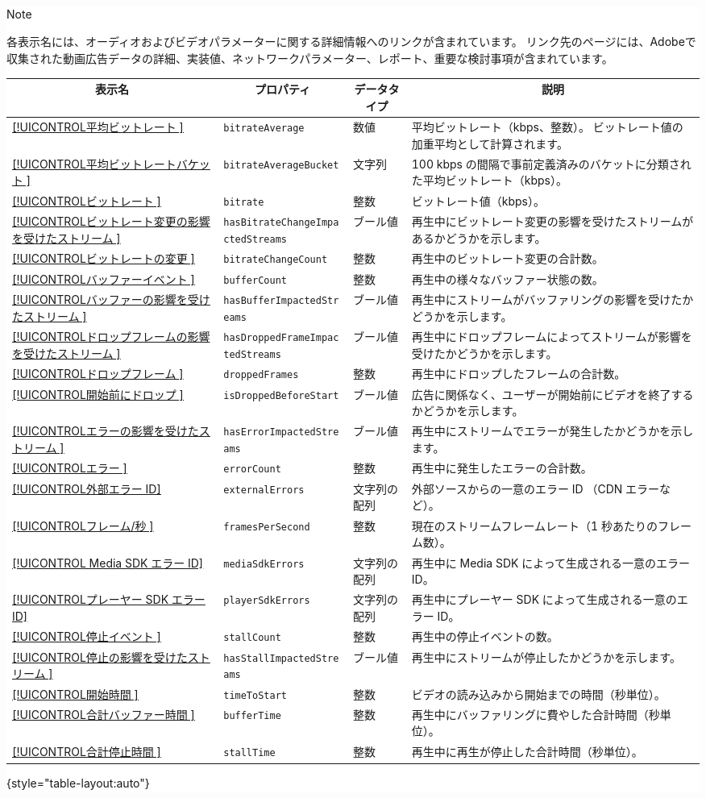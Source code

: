 >[!NOTE]
>
>各表示名には、オーディオおよびビデオパラメーターに関する詳細情報へのリンクが含まれています。 リンク先のページには、Adobeで収集された動画広告データの詳細、実装値、ネットワークパラメーター、レポート、重要な検討事項が含まれています。

| 表示名 | プロパティ | データタイプ | 説明 |
|----------------------------------------------------------------------------------------------------------------------------------------------------------------------------------------------|--------------------------|-----------|---------------------------------------------------------------------------------------------------|
| [[!UICONTROL &#x200B; 平均ビットレート &#x200B;]](https://experienceleague.adobe.com/docs/media-analytics/using/implementation/variables/quality-parameters.html?lang=ja#average-bitrate-1) | `bitrateAverage` | 数値 | 平均ビットレート（kbps、整数）。 ビットレート値の加重平均として計算されます。 |
| [[!UICONTROL &#x200B; 平均ビットレートバケット &#x200B;]](https://experienceleague.adobe.com/docs/media-analytics/using/implementation/variables/quality-parameters.html?lang=ja#average-bitrate) | `bitrateAverageBucket` | 文字列 | 100 kbps の間隔で事前定義済みのバケットに分類された平均ビットレート（kbps）。 |
| [[!UICONTROL &#x200B; ビットレート &#x200B;]](https://experienceleague.adobe.com/docs/media-analytics/using/implementation/variables/quality-parameters.html?lang=ja#average-bitrate) | `bitrate` | 整数 | ビットレート値（kbps）。 |
| [[!UICONTROL &#x200B; ビットレート変更の影響を受けたストリーム &#x200B;]](https://experienceleague.adobe.com/docs/media-analytics/using/implementation/variables/quality-parameters.html?lang=ja#bitrate-change-impacted-streams) | `hasBitrateChangeImpactedStreams` | ブール値 | 再生中にビットレート変更の影響を受けたストリームがあるかどうかを示します。 |
| [[!UICONTROL &#x200B; ビットレートの変更 &#x200B;]](https://experienceleague.adobe.com/docs/media-analytics/using/implementation/variables/quality-parameters.html?lang=ja#bitrate-changes) | `bitrateChangeCount` | 整数 | 再生中のビットレート変更の合計数。 |
| [[!UICONTROL &#x200B; バッファーイベント &#x200B;]](https://experienceleague.adobe.com/docs/media-analytics/using/implementation/variables/quality-parameters.html?lang=ja#buffer-events) | `bufferCount` | 整数 | 再生中の様々なバッファー状態の数。 |
| [[!UICONTROL &#x200B; バッファーの影響を受けたストリーム &#x200B;]](https://experienceleague.adobe.com/docs/media-analytics/using/implementation/variables/quality-parameters.html?lang=ja#buffer-impacted-streams) | `hasBufferImpactedStreams` | ブール値 | 再生中にストリームがバッファリングの影響を受けたかどうかを示します。 |
| [[!UICONTROL &#x200B; ドロップフレームの影響を受けたストリーム &#x200B;]](https://experienceleague.adobe.com/docs/media-analytics/using/implementation/variables/quality-parameters.html?lang=ja#dropped-frame-impacted-streams) | `hasDroppedFrameImpactedStreams` | ブール値 | 再生中にドロップフレームによってストリームが影響を受けたかどうかを示します。 |
| [[!UICONTROL &#x200B; ドロップフレーム &#x200B;]](https://experienceleague.adobe.com/docs/media-analytics/using/implementation/variables/quality-parameters.html?lang=ja#dropped-frames-1) | `droppedFrames` | 整数 | 再生中にドロップしたフレームの合計数。 |
| [[!UICONTROL &#x200B; 開始前にドロップ &#x200B;]](https://experienceleague.adobe.com/docs/media-analytics/using/implementation/variables/quality-parameters.html?lang=ja#drops-before-start) | `isDroppedBeforeStart` | ブール値 | 広告に関係なく、ユーザーが開始前にビデオを終了するかどうかを示します。 |
| [[!UICONTROL &#x200B; エラーの影響を受けたストリーム &#x200B;]](https://experienceleague.adobe.com/docs/media-analytics/using/implementation/variables/quality-parameters.html?lang=ja#error-impacted-streams) | `hasErrorImpactedStreams` | ブール値 | 再生中にストリームでエラーが発生したかどうかを示します。 |
| [[!UICONTROL &#x200B; エラー &#x200B;]](https://experienceleague.adobe.com/docs/media-analytics/using/implementation/variables/quality-parameters.html?lang=ja#errors-%2F-error-events) | `errorCount` | 整数 | 再生中に発生したエラーの合計数。 |
| [[!UICONTROL &#x200B; 外部エラー ID]](https://experienceleague.adobe.com/docs/media-analytics/using/implementation/variables/quality-parameters.html?lang=ja#external-error-ids) | `externalErrors` | 文字列の配列 | 外部ソースからの一意のエラー ID （CDN エラーなど）。 |
| [[!UICONTROL &#x200B; フレーム/秒 &#x200B;]](https://experienceleague.adobe.com/docs/media-analytics/using/implementation/variables/quality-parameters.html?lang=ja#frames-per-second) | `framesPerSecond` | 整数 | 現在のストリームフレームレート（1 秒あたりのフレーム数）。 |
| [[!UICONTROL Media SDK エラー ID]](https://experienceleague.adobe.com/docs/media-analytics/using/implementation/variables/quality-parameters.html?lang=ja#media-sdk-error-ids) | `mediaSdkErrors` | 文字列の配列 | 再生中に Media SDK によって生成される一意のエラー ID。 |
| [[!UICONTROL &#x200B; プレーヤー SDK エラー ID]](https://experienceleague.adobe.com/docs/media-analytics/using/implementation/variables/quality-parameters.html?lang=ja#player-sdk-error-ids) | `playerSdkErrors` | 文字列の配列 | 再生中にプレーヤー SDK によって生成される一意のエラー ID。 |
| [[!UICONTROL &#x200B; 停止イベント &#x200B;]](https://experienceleague.adobe.com/docs/media-analytics/using/implementation/variables/quality-parameters.html?lang=ja#stalling-events) | `stallCount` | 整数 | 再生中の停止イベントの数。 |
| [[!UICONTROL &#x200B; 停止の影響を受けたストリーム &#x200B;]](https://experienceleague.adobe.com/docs/media-analytics/using/implementation/variables/quality-parameters.html?lang=ja#stalling-impacted-streams) | `hasStallImpactedStreams` | ブール値 | 再生中にストリームが停止したかどうかを示します。 |
| [[!UICONTROL &#x200B; 開始時間 &#x200B;]](https://experienceleague.adobe.com/docs/media-analytics/using/implementation/variables/quality-parameters.html?lang=ja#time-to-start-1) | `timeToStart` | 整数 | ビデオの読み込みから開始までの時間（秒単位）。 |
| [[!UICONTROL &#x200B; 合計バッファー時間 &#x200B;]](https://experienceleague.adobe.com/docs/media-analytics/using/implementation/variables/quality-parameters.html?lang=ja#total-buffer-duration-1) | `bufferTime` | 整数 | 再生中にバッファリングに費やした合計時間（秒単位）。 |
| [[!UICONTROL &#x200B; 合計停止時間 &#x200B;]](https://experienceleague.adobe.com/docs/media-analytics/using/implementation/variables/quality-parameters.html?lang=ja#total-stalling-duration) | `stallTime` | 整数 | 再生中に再生が停止した合計時間（秒単位）。 |

{style="table-layout:auto"}
